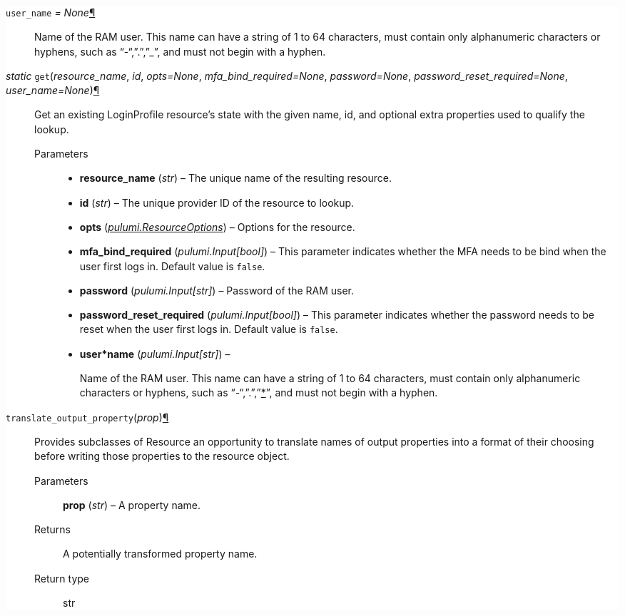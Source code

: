 <dl class="attribute">
<dt id="pulumi_alicloud.ram.LoginProfile.user_name">
<code class="sig-name descname">user_name</code><em class="property"> = None</em><a class="headerlink" href="#pulumi_alicloud.ram.LoginProfile.user_name" title="Permalink to this definition">¶</a></dt>
<dd><p>Name of the RAM user. This name can have a string of 1 to 64 characters, must contain only alphanumeric characters or hyphens, such as “-“,”.”,”_”, and must not begin with a hyphen.</p>
</dd></dl>

<dl class="method">
<dt id="pulumi_alicloud.ram.LoginProfile.get">
<em class="property">static </em><code class="sig-name descname">get</code><span class="sig-paren">(</span><em class="sig-param">resource_name</em>, <em class="sig-param">id</em>, <em class="sig-param">opts=None</em>, <em class="sig-param">mfa_bind_required=None</em>, <em class="sig-param">password=None</em>, <em class="sig-param">password_reset_required=None</em>, <em class="sig-param">user_name=None</em><span class="sig-paren">)</span><a class="headerlink" href="#pulumi_alicloud.ram.LoginProfile.get" title="Permalink to this definition">¶</a></dt>
<dd><p>Get an existing LoginProfile resource’s state with the given name, id, and optional extra
properties used to qualify the lookup.</p>
<dl class="field-list simple">
<dt class="field-odd">Parameters</dt>
<dd class="field-odd"><ul class="simple">
<li><p><strong>resource_name</strong> (<em>str</em>) – The unique name of the resulting resource.</p></li>
<li><p><strong>id</strong> (<em>str</em>) – The unique provider ID of the resource to lookup.</p></li>
<li><p><strong>opts</strong> (<a class="reference internal" href="../../pulumi/#pulumi.ResourceOptions" title="pulumi.ResourceOptions"><em>pulumi.ResourceOptions</em></a>) – Options for the resource.</p></li>
<li><p><strong>mfa_bind_required</strong> (<em>pulumi.Input</em><em>[</em><em>bool</em><em>]</em>) – This parameter indicates whether the MFA needs to be bind when the user first logs in. Default value is <code class="docutils literal notranslate"><span class="pre">false</span></code>.</p></li>
<li><p><strong>password</strong> (<em>pulumi.Input</em><em>[</em><em>str</em><em>]</em>) – Password of the RAM user.</p></li>
<li><p><strong>password_reset_required</strong> (<em>pulumi.Input</em><em>[</em><em>bool</em><em>]</em>) – This parameter indicates whether the password needs to be reset when the user first logs in. Default value is <code class="docutils literal notranslate"><span class="pre">false</span></code>.</p></li>
<li><p><strong>user*name</strong> (<em>pulumi.Input</em><em>[</em><em>str</em><em>]</em>) – <p>Name of the RAM user. This name can have a string of 1 to 64 characters, must contain only alphanumeric characters or hyphens, such as “-“,”.”,”<a href="#id23"><span class="problematic" id="id24">*</span></a>”, and must not begin with a hyphen.</p>
</p></li>
</ul>
</dd>
</dl>
</dd></dl>

<dl class="method">
<dt id="pulumi_alicloud.ram.LoginProfile.translate_output_property">
<code class="sig-name descname">translate_output_property</code><span class="sig-paren">(</span><em class="sig-param">prop</em><span class="sig-paren">)</span><a class="headerlink" href="#pulumi_alicloud.ram.LoginProfile.translate_output_property" title="Permalink to this definition">¶</a></dt>
<dd><p>Provides subclasses of Resource an opportunity to translate names of output properties
into a format of their choosing before writing those properties to the resource object.</p>
<dl class="field-list simple">
<dt class="field-odd">Parameters</dt>
<dd class="field-odd"><p><strong>prop</strong> (<em>str</em>) – A property name.</p>
</dd>
<dt class="field-even">Returns</dt>
<dd class="field-even"><p>A potentially transformed property name.</p>
</dd>
<dt class="field-odd">Return type</dt>
<dd class="field-odd"><p>str</p>